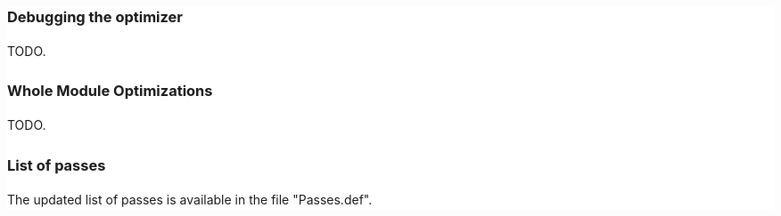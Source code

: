 ### Debugging the optimizer

TODO.

### Whole Module Optimizations

TODO.

### List of passes

The updated list of passes is available in the file "Passes.def".

